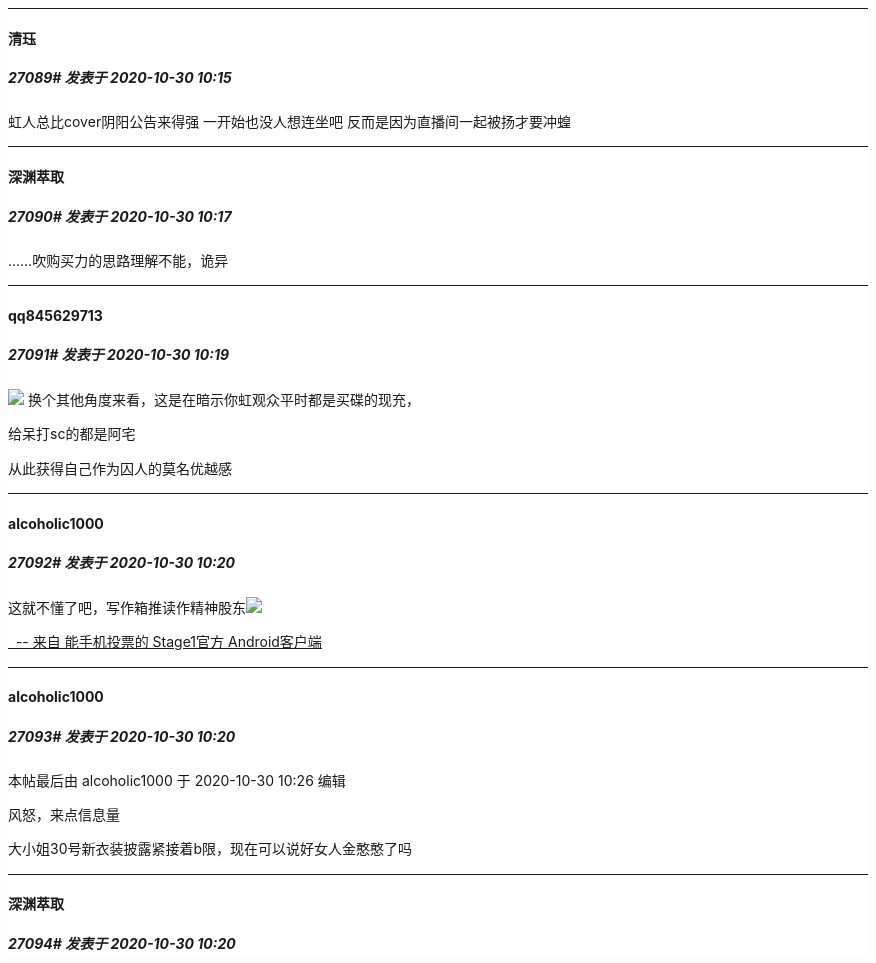 
-----

####  清珏  
##### 27089#       发表于 2020-10-30 10:15


虹人总比cover阴阳公告来得强 一开始也没人想连坐吧 反而是因为直播间一起被扬才要冲蝗


-----

####  深渊萃取  
##### 27090#       发表于 2020-10-30 10:17


……吹购买力的思路理解不能，诡异


-----

####  qq845629713  
##### 27091#       发表于 2020-10-30 10:19


<img src="https://static.saraba1st.com/image/smiley/face2017/037.png" referrerpolicy="no-referrer"> 换个其他角度来看，这是在暗示你虹观众平时都是买碟的现充，

给呆打sc的都是阿宅

从此获得自己作为囚人的莫名优越感


-----

####  alcoholic1000  
##### 27092#       发表于 2020-10-30 10:20


这就不懂了吧，写作箱推读作精神股东<img src="https://static.saraba1st.com/image/smiley/face2017/023.png" referrerpolicy="no-referrer">

[  -- 来自 能手机投票的 Stage1官方 Android客户端](https://www.coolapk.com/apk/140634)


-----

####  alcoholic1000  
##### 27093#       发表于 2020-10-30 10:20


 本帖最后由 alcoholic1000 于 2020-10-30 10:26 编辑 

风怒，来点信息量

大小姐30号新衣装披露紧接着b限，现在可以说好女人金憨憨了吗


-----

####  深渊萃取  
##### 27094#       发表于 2020-10-30 10:20
